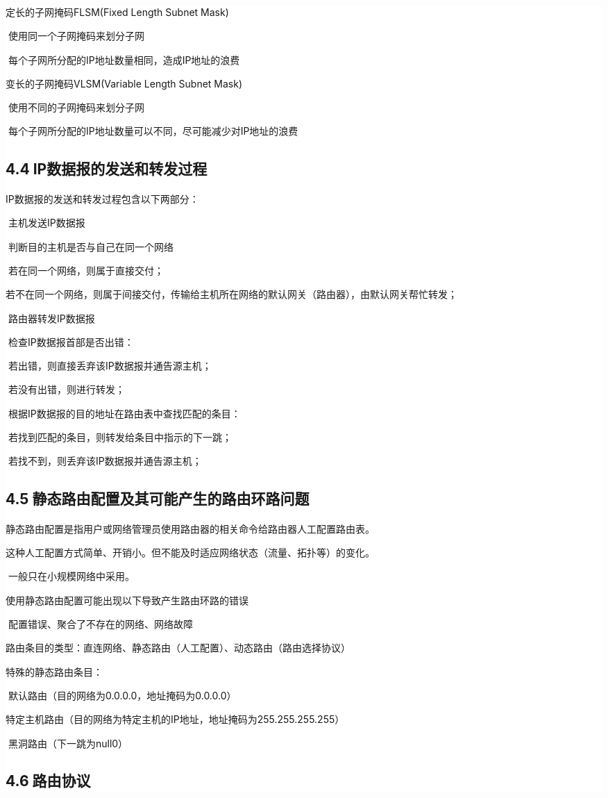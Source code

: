 定长的子网掩码FLSM(Fixed Length Subnet Mask)

​	使用同一个子网掩码来划分子网

​	每个子网所分配的IP地址数量相同，造成IP地址的浪费

变长的子网掩码VLSM(Variable Length Subnet Mask)

​	使用不同的子网掩码来划分子网

​	每个子网所分配的IP地址数量可以不同，尽可能减少对IP地址的浪费

## 4.4 IP数据报的发送和转发过程

 IP数据报的发送和转发过程包含以下两部分：

​	主机发送IP数据报

​		判断目的主机是否与自己在同一个网络

​			若在同一个网络，则属于直接交付；

​			若不在同一个网络，则属于间接交付，传输给主机所在网络的默认网关（路由器），由默认网关帮忙转发；

​	路由器转发IP数据报

​		检查IP数据报首部是否出错：

​			若出错，则直接丢弃该IP数据报并通告源主机；

​			若没有出错，则进行转发；

​		根据IP数据报的目的地址在路由表中查找匹配的条目：

​			若找到匹配的条目，则转发给条目中指示的下一跳；

​			若找不到，则丢弃该IP数据报并通告源主机；

## 4.5 静态路由配置及其可能产生的路由环路问题

静态路由配置是指用户或网络管理员使用路由器的相关命令给路由器人工配置路由表。

​	这种人工配置方式简单、开销小。但不能及时适应网络状态（流量、拓扑等）的变化。

​	一般只在小规模网络中采用。

使用静态路由配置可能出现以下导致产生路由环路的错误

​	配置错误、聚合了不存在的网络、网络故障

路由条目的类型：直连网络、静态路由（人工配置）、动态路由（路由选择协议）

特殊的静态路由条目：

​	默认路由（目的网络为0.0.0.0，地址掩码为0.0.0.0）

​	特定主机路由（目的网络为特定主机的IP地址，地址掩码为255.255.255.255）

​	黑洞路由（下一跳为null0）

## 4.6 路由协议

